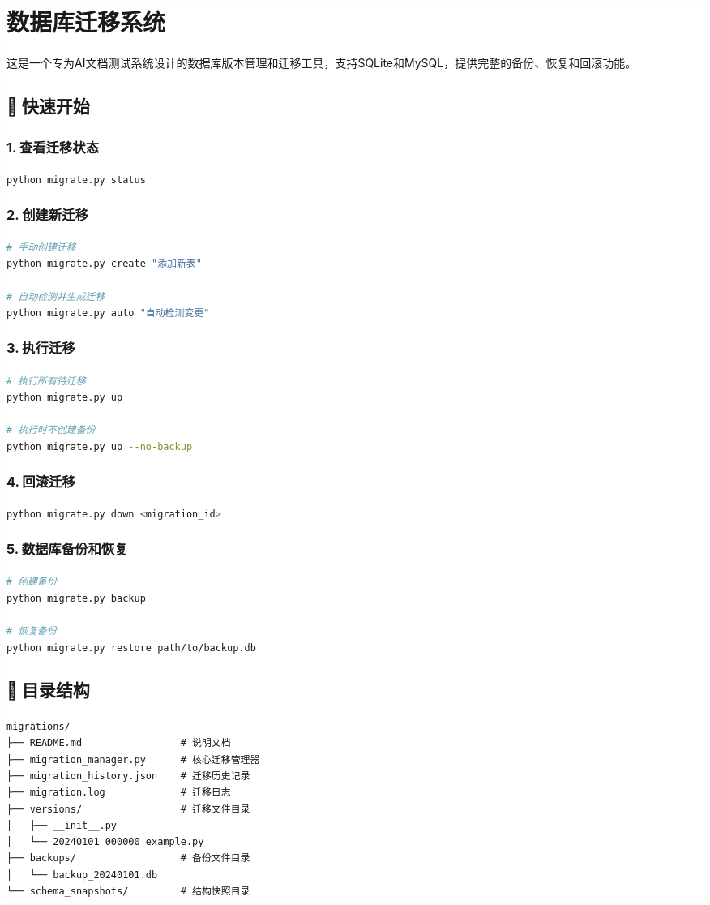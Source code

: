 # 数据库迁移系统

这是一个专为AI文档测试系统设计的数据库版本管理和迁移工具，支持SQLite和MySQL，提供完整的备份、恢复和回滚功能。

## 🚀 快速开始

### 1. 查看迁移状态
```bash
python migrate.py status
```

### 2. 创建新迁移
```bash
# 手动创建迁移
python migrate.py create "添加新表"

# 自动检测并生成迁移
python migrate.py auto "自动检测变更"
```

### 3. 执行迁移
```bash
# 执行所有待迁移
python migrate.py up

# 执行时不创建备份
python migrate.py up --no-backup
```

### 4. 回滚迁移
```bash
python migrate.py down <migration_id>
```

### 5. 数据库备份和恢复
```bash
# 创建备份
python migrate.py backup

# 恢复备份
python migrate.py restore path/to/backup.db
```

## 📁 目录结构

```
migrations/
├── README.md                 # 说明文档
├── migration_manager.py      # 核心迁移管理器
├── migration_history.json    # 迁移历史记录
├── migration.log             # 迁移日志
├── versions/                 # 迁移文件目录
│   ├── __init__.py
│   └── 20240101_000000_example.py
├── backups/                  # 备份文件目录
│   └── backup_20240101.db
└── schema_snapshots/         # 结构快照目录
```
